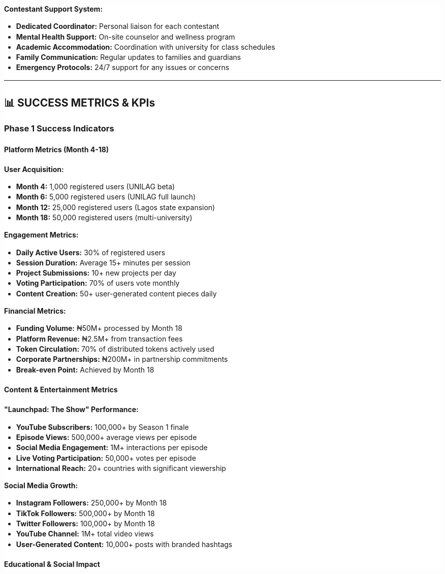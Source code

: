 **Contestant Support System:**
- **Dedicated Coordinator:** Personal liaison for each contestant
- **Mental Health Support:** On-site counselor and wellness program
- **Academic Accommodation:** Coordination with university for class schedules
- **Family Communication:** Regular updates to families and guardians
- **Emergency Protocols:** 24/7 support for any issues or concerns

---

## 📊 SUCCESS METRICS & KPIs

### **Phase 1 Success Indicators**

#### **Platform Metrics (Month 4-18)**

**User Acquisition:**
- **Month 4:** 1,000 registered users (UNILAG beta)
- **Month 6:** 5,000 registered users (UNILAG full launch)
- **Month 12:** 25,000 registered users (Lagos state expansion)
- **Month 18:** 50,000 registered users (multi-university)

**Engagement Metrics:**
- **Daily Active Users:** 30% of registered users
- **Session Duration:** Average 15+ minutes per session
- **Project Submissions:** 10+ new projects per day
- **Voting Participation:** 70% of users vote monthly
- **Content Creation:** 50+ user-generated content pieces daily

**Financial Metrics:**
- **Funding Volume:** ₦50M+ processed by Month 18
- **Platform Revenue:** ₦2.5M+ from transaction fees
- **Token Circulation:** 70% of distributed tokens actively used
- **Corporate Partnerships:** ₦200M+ in partnership commitments
- **Break-even Point:** Achieved by Month 18

#### **Content & Entertainment Metrics**

**"Launchpad: The Show" Performance:**
- **YouTube Subscribers:** 100,000+ by Season 1 finale
- **Episode Views:** 500,000+ average views per episode
- **Social Media Engagement:** 1M+ interactions per episode
- **Live Voting Participation:** 50,000+ votes per episode
- **International Reach:** 20+ countries with significant viewership

**Social Media Growth:**
- **Instagram Followers:** 250,000+ by Month 18
- **TikTok Followers:** 500,000+ by Month 18
- **Twitter Followers:** 100,000+ by Month 18
- **YouTube Channel:** 1M+ total video views
- **User-Generated Content:** 10,000+ posts with branded hashtags

#### **Educational & Social Impact**
